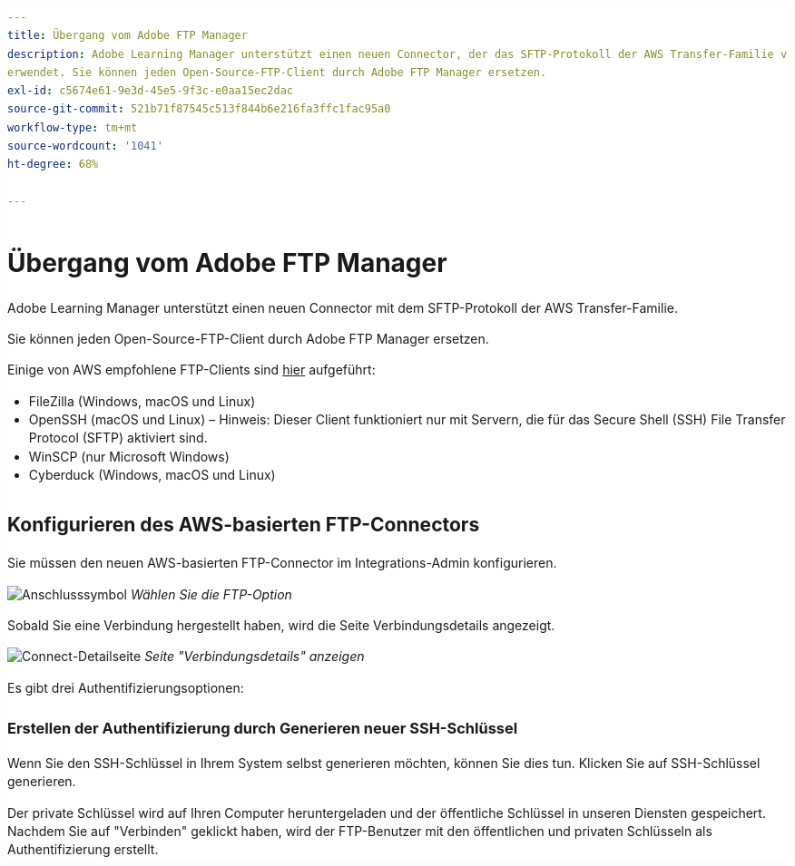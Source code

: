 ```yaml
---
title: Übergang vom Adobe FTP Manager
description: Adobe Learning Manager unterstützt einen neuen Connector, der das SFTP-Protokoll der AWS Transfer-Familie verwendet. Sie können jeden Open-Source-FTP-Client durch Adobe FTP Manager ersetzen.
exl-id: c5674e61-9e3d-45e5-9f3c-e0aa15ec2dac
source-git-commit: 521b71f87545c513f844b6e216fa3ffc1fac95a0
workflow-type: tm+mt
source-wordcount: '1041'
ht-degree: 68%

---
```


# Übergang vom Adobe FTP Manager

Adobe Learning Manager unterstützt einen neuen Connector mit dem SFTP-Protokoll der AWS Transfer-Familie.

Sie können jeden Open-Source-FTP-Client durch Adobe FTP Manager ersetzen.

Einige von AWS empfohlene FTP-Clients sind [hier](https://docs.aws.amazon.com/transfer/latest/userguide/transfer-file.html) aufgeführt:

* FileZilla (Windows, macOS und Linux)
* OpenSSH (macOS und Linux) – Hinweis: Dieser Client funktioniert nur mit Servern, die für das Secure Shell (SSH) File Transfer Protocol (SFTP) aktiviert sind.
* WinSCP (nur Microsoft Windows)
* Cyberduck (Windows, macOS und Linux)

## Konfigurieren des AWS-basierten FTP-Connectors

Sie müssen den neuen AWS-basierten FTP-Connector im Integrations-Admin konfigurieren.

![Anschlusssymbol](assets/alm-ftp.png)
*Wählen Sie die FTP-Option*

Sobald Sie eine Verbindung hergestellt haben, wird die Seite Verbindungsdetails angezeigt.

![Connect-Detailseite](assets/connection-name.png)
*Seite &quot;Verbindungsdetails&quot; anzeigen*

Es gibt drei Authentifizierungsoptionen:

### Erstellen der Authentifizierung durch Generieren neuer SSH-Schlüssel

Wenn Sie den SSH-Schlüssel in Ihrem System selbst generieren möchten, können Sie dies tun. Klicken Sie auf SSH-Schlüssel generieren.

Der private Schlüssel wird auf Ihren Computer heruntergeladen und der öffentliche Schlüssel in unseren Diensten gespeichert. Nachdem Sie auf &quot;Verbinden&quot; geklickt haben, wird der FTP-Benutzer mit den öffentlichen und privaten Schlüsseln als Authentifizierung erstellt.

